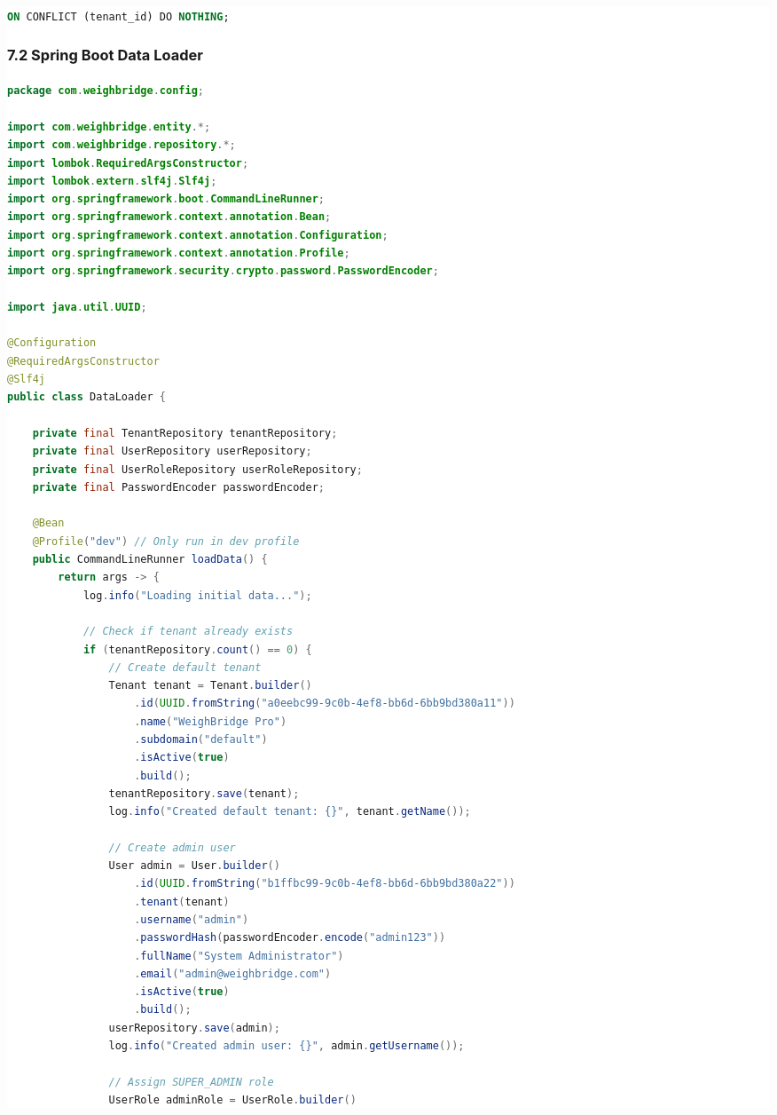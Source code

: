 ```sql
ON CONFLICT (tenant_id) DO NOTHING;
```

### 7.2 Spring Boot Data Loader

```java
package com.weighbridge.config;

import com.weighbridge.entity.*;
import com.weighbridge.repository.*;
import lombok.RequiredArgsConstructor;
import lombok.extern.slf4j.Slf4j;
import org.springframework.boot.CommandLineRunner;
import org.springframework.context.annotation.Bean;
import org.springframework.context.annotation.Configuration;
import org.springframework.context.annotation.Profile;
import org.springframework.security.crypto.password.PasswordEncoder;

import java.util.UUID;

@Configuration
@RequiredArgsConstructor
@Slf4j
public class DataLoader {

    private final TenantRepository tenantRepository;
    private final UserRepository userRepository;
    private final UserRoleRepository userRoleRepository;
    private final PasswordEncoder passwordEncoder;

    @Bean
    @Profile("dev") // Only run in dev profile
    public CommandLineRunner loadData() {
        return args -> {
            log.info("Loading initial data...");

            // Check if tenant already exists
            if (tenantRepository.count() == 0) {
                // Create default tenant
                Tenant tenant = Tenant.builder()
                    .id(UUID.fromString("a0eebc99-9c0b-4ef8-bb6d-6bb9bd380a11"))
                    .name("WeighBridge Pro")
                    .subdomain("default")
                    .isActive(true)
                    .build();
                tenantRepository.save(tenant);
                log.info("Created default tenant: {}", tenant.getName());

                // Create admin user
                User admin = User.builder()
                    .id(UUID.fromString("b1ffbc99-9c0b-4ef8-bb6d-6bb9bd380a22"))
                    .tenant(tenant)
                    .username("admin")
                    .passwordHash(passwordEncoder.encode("admin123"))
                    .fullName("System Administrator")
                    .email("admin@weighbridge.com")
                    .isActive(true)
                    .build();
                userRepository.save(admin);
                log.info("Created admin user: {}", admin.getUsername());

                // Assign SUPER_ADMIN role
                UserRole adminRole = UserRole.builder()
```